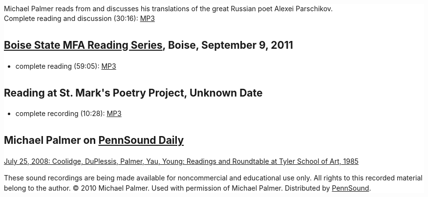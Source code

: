 Michael Palmer reads from and discusses his translations of the great Russian poet Alexei Parschikov.  
Complete reading and discussion (30:16): [MP3](http://media.sas.upenn.edu/pennsound/groups/XCP/XCP_192_Palmer_05-03-09.mp3)

[Boise State MFA Reading Series](Boise-State.php), Boise, September 9, 2011
---------------------------------------------------------------------------

-   complete reading (59:05): [MP3](http://media.sas.upenn.edu/pennsound/groups/Boise-State/Palmer-Michael_Complete-Reading_BSU-MFA-Series_Boise_9-9-11.mp3)

Reading at St. Mark's Poetry Project, Unknown Date
--------------------------------------------------

-   complete recording (10:28): [MP3](http://media.sas.upenn.edu/pennsound/groups/Berkson-Tapes/Palmer-Michael_Complete-Recording_St-Marks_NYC.mp3)

Michael Palmer on [PennSound Daily](http://writing.upenn.edu/pennsound/daily/)
------------------------------------------------------------------------------

[July 25, 2008: Coolidge, DuPlessis, Palmer, Yau, Young: Readings and Roundtable at Tyler School of Art, 1985](http://writing.upenn.edu/pennsound/daily/200807.php#25_14:28)

These sound recordings are being made available for noncommercial and educational use only. All rights to this recorded material belong to the author.
© 2010 Michael Palmer. Used with permission of Michael Palmer. Distributed by [PennSound](http://writing.upenn.edu/pennsound/).
